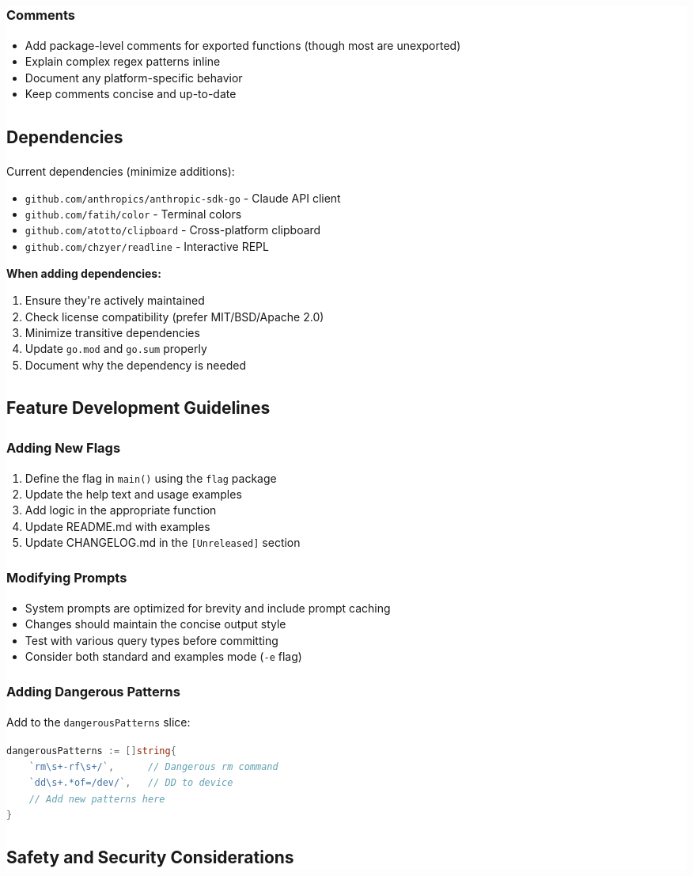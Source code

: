 ### Comments

- Add package-level comments for exported functions (though most are unexported)
- Explain complex regex patterns inline
- Document any platform-specific behavior
- Keep comments concise and up-to-date

## Dependencies

Current dependencies (minimize additions):
- `github.com/anthropics/anthropic-sdk-go` - Claude API client
- `github.com/fatih/color` - Terminal colors
- `github.com/atotto/clipboard` - Cross-platform clipboard
- `github.com/chzyer/readline` - Interactive REPL

**When adding dependencies:**
1. Ensure they're actively maintained
2. Check license compatibility (prefer MIT/BSD/Apache 2.0)
3. Minimize transitive dependencies
4. Update `go.mod` and `go.sum` properly
5. Document why the dependency is needed

## Feature Development Guidelines

### Adding New Flags

1. Define the flag in `main()` using the `flag` package
2. Update the help text and usage examples
3. Add logic in the appropriate function
4. Update README.md with examples
5. Update CHANGELOG.md in the `[Unreleased]` section

### Modifying Prompts

- System prompts are optimized for brevity and include prompt caching
- Changes should maintain the concise output style
- Test with various query types before committing
- Consider both standard and examples mode (`-e` flag)

### Adding Dangerous Patterns

Add to the `dangerousPatterns` slice:
```go
dangerousPatterns := []string{
    `rm\s+-rf\s+/`,      // Dangerous rm command
    `dd\s+.*of=/dev/`,   // DD to device
    // Add new patterns here
}
```

## Safety and Security Considerations
